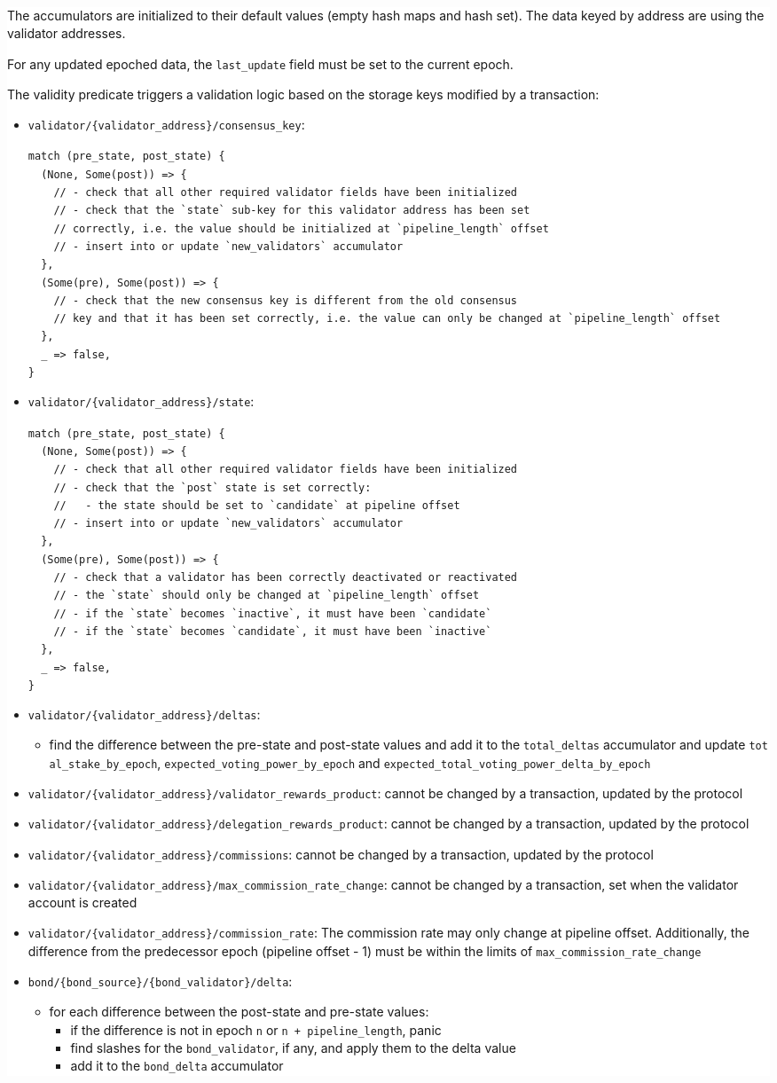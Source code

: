 The accumulators are initialized to their default values (empty hash maps and hash set). The data keyed by address are using the validator addresses.

For any updated epoched data, the `last_update` field must be set to the current epoch.

The validity predicate triggers a validation logic based on the storage keys modified by a transaction:

- `validator/{validator_address}/consensus_key`:

  ```rust,ignore
  match (pre_state, post_state) {
    (None, Some(post)) => {
      // - check that all other required validator fields have been initialized
      // - check that the `state` sub-key for this validator address has been set
      // correctly, i.e. the value should be initialized at `pipeline_length` offset
      // - insert into or update `new_validators` accumulator
    },
    (Some(pre), Some(post)) => {
      // - check that the new consensus key is different from the old consensus
      // key and that it has been set correctly, i.e. the value can only be changed at `pipeline_length` offset
    },
    _ => false,
  }
  ```

- `validator/{validator_address}/state`:

  ```rust,ignore
  match (pre_state, post_state) {
    (None, Some(post)) => {
      // - check that all other required validator fields have been initialized
      // - check that the `post` state is set correctly:
      //   - the state should be set to `candidate` at pipeline offset
      // - insert into or update `new_validators` accumulator
    },
    (Some(pre), Some(post)) => {
      // - check that a validator has been correctly deactivated or reactivated
      // - the `state` should only be changed at `pipeline_length` offset
      // - if the `state` becomes `inactive`, it must have been `candidate`
      // - if the `state` becomes `candidate`, it must have been `inactive`
    },
    _ => false,
  }
  ```

- `validator/{validator_address}/deltas`:
  - find the difference between the pre-state and post-state values and add it to the `total_deltas` accumulator and update `total_stake_by_epoch`, `expected_voting_power_by_epoch` and `expected_total_voting_power_delta_by_epoch`
- `validator/{validator_address}/validator_rewards_product`: cannot be changed by a transaction, updated by the protocol
- `validator/{validator_address}/delegation_rewards_product`: cannot be changed by a transaction, updated by the protocol
- `validator/{validator_address}/commissions`: cannot be changed by a transaction, updated by the protocol
- `validator/{validator_address}/max_commission_rate_change`: cannot be changed by a transaction, set when the validator account is created
- `validator/{validator_address}/commission_rate`: The commission rate may only change at pipeline offset. Additionally, the difference from the predecessor epoch (pipeline offset - 1) must be within the limits of `max_commission_rate_change`
- `bond/{bond_source}/{bond_validator}/delta`:
  - for each difference between the post-state and pre-state values:
    - if the difference is not in epoch `n` or `n + pipeline_length`, panic
    - find slashes for the `bond_validator`, if any, and apply them to the delta value
    - add it to the `bond_delta` accumulator